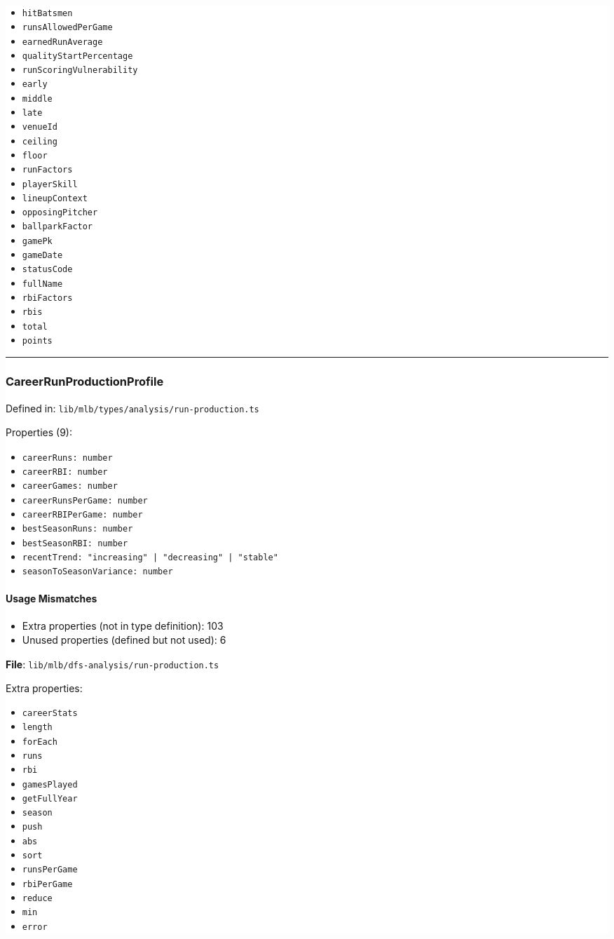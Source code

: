 - `hitBatsmen`
- `runsAllowedPerGame`
- `earnedRunAverage`
- `qualityStartPercentage`
- `runScoringVulnerability`
- `early`
- `middle`
- `late`
- `venueId`
- `ceiling`
- `floor`
- `runFactors`
- `playerSkill`
- `lineupContext`
- `opposingPitcher`
- `ballparkFactor`
- `gamePk`
- `gameDate`
- `statusCode`
- `fullName`
- `rbiFactors`
- `rbis`
- `total`
- `points`

---

### CareerRunProductionProfile

Defined in: `lib/mlb/types/analysis/run-production.ts`

Properties (9):
- `careerRuns: number`
- `careerRBI: number`
- `careerGames: number`
- `careerRunsPerGame: number`
- `careerRBIPerGame: number`
- `bestSeasonRuns: number`
- `bestSeasonRBI: number`
- `recentTrend: "increasing" | "decreasing" | "stable"`
- `seasonToSeasonVariance: number`

#### Usage Mismatches

- Extra properties (not in type definition): 103
- Unused properties (defined but not used): 6

**File**: `lib/mlb/dfs-analysis/run-production.ts`

Extra properties:
- `careerStats`
- `length`
- `forEach`
- `runs`
- `rbi`
- `gamesPlayed`
- `getFullYear`
- `season`
- `push`
- `abs`
- `sort`
- `runsPerGame`
- `rbiPerGame`
- `reduce`
- `min`
- `error`